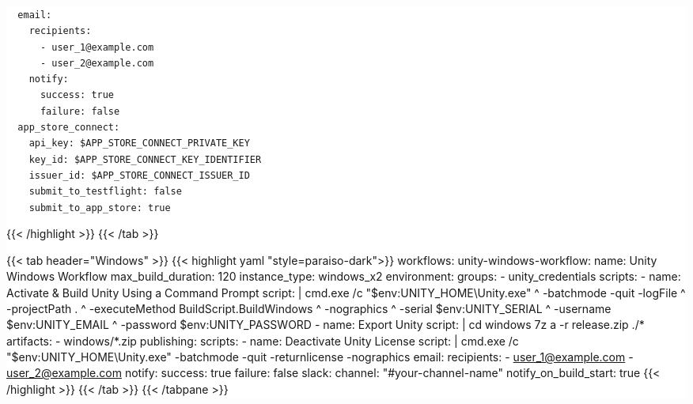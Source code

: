       email:
        recipients:
          - user_1@example.com
          - user_2@example.com
        notify:
          success: true
          failure: false
      app_store_connect:
        api_key: $APP_STORE_CONNECT_PRIVATE_KEY
        key_id: $APP_STORE_CONNECT_KEY_IDENTIFIER
        issuer_id: $APP_STORE_CONNECT_ISSUER_ID
        submit_to_testflight: false 
        submit_to_app_store: true
{{< /highlight >}}
{{< /tab >}}


{{< tab header="Windows" >}}
{{< highlight yaml "style=paraiso-dark">}}
workflows:
  unity-windows-workflow:
    name: Unity Windows Workflow
    max_build_duration: 120
    instance_type: windows_x2
    environment:
      groups:
        - unity_credentials
    scripts:
      - name: Activate & Build Unity Using a Command Prompt
        script: | 
          cmd.exe /c "$env:UNITY_HOME\\Unity.exe" ^
            -batchmode -quit -logFile ^
            -projectPath . ^
            -executeMethod BuildScript.BuildWindows ^
            -nographics ^
            -serial $env:UNITY_SERIAL ^
            -username $env:UNITY_EMAIL ^
            -password $env:UNITY_PASSWORD
      - name: Export Unity
        script: | 
          cd windows
          7z a -r release.zip ./*
    artifacts:
      - windows/*.zip
    publishing:
      scripts:
        - name: Deactivate Unity License
          script: | 
            cmd.exe /c "$env:UNITY_HOME\\Unity.exe" -batchmode -quit -returnlicense -nographics
      email:
        recipients:
          - user_1@example.com
          - user_2@example.com
        notify:
          success: true
          failure: false
      slack:
        channel: "#your-channel-name"
        notify_on_build_start: true
{{< /highlight >}}
{{< /tab >}}
{{< /tabpane >}}

